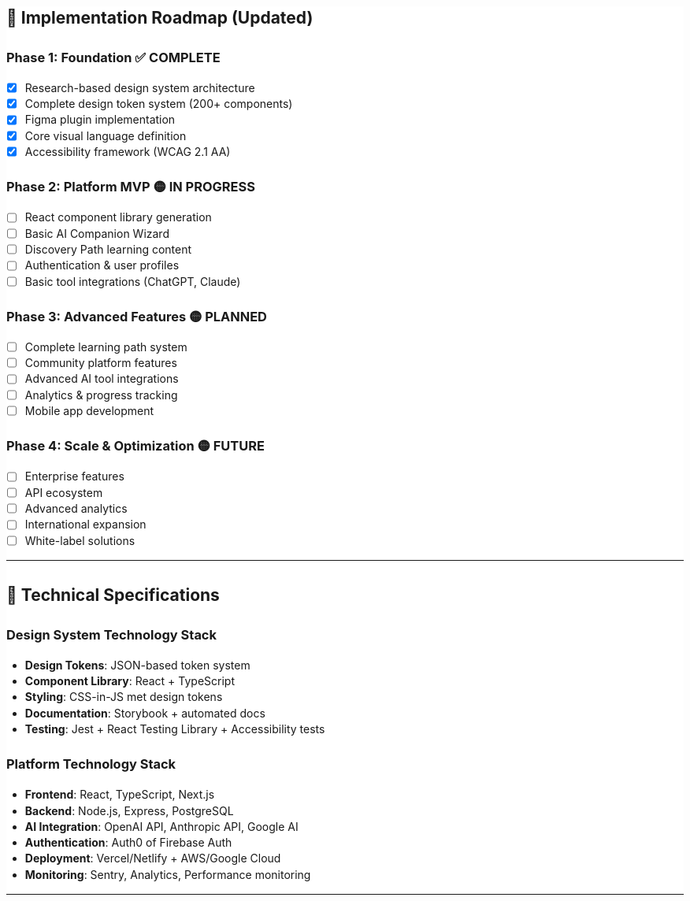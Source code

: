 
## 🚀 Implementation Roadmap (Updated)

### **Phase 1: Foundation** ✅ COMPLETE
- [x] Research-based design system architecture
- [x] Complete design token system (200+ components)
- [x] Figma plugin implementation
- [x] Core visual language definition
- [x] Accessibility framework (WCAG 2.1 AA)

### **Phase 2: Platform MVP** 🟡 IN PROGRESS
- [ ] React component library generation
- [ ] Basic AI Companion Wizard
- [ ] Discovery Path learning content
- [ ] Authentication & user profiles
- [ ] Basic tool integrations (ChatGPT, Claude)

### **Phase 3: Advanced Features** 🟡 PLANNED
- [ ] Complete learning path system
- [ ] Community platform features
- [ ] Advanced AI tool integrations
- [ ] Analytics & progress tracking
- [ ] Mobile app development

### **Phase 4: Scale & Optimization** 🟡 FUTURE
- [ ] Enterprise features
- [ ] API ecosystem
- [ ] Advanced analytics
- [ ] International expansion
- [ ] White-label solutions

---

## 🔧 Technical Specifications

### **Design System Technology Stack**
- **Design Tokens**: JSON-based token system
- **Component Library**: React + TypeScript
- **Styling**: CSS-in-JS met design tokens
- **Documentation**: Storybook + automated docs
- **Testing**: Jest + React Testing Library + Accessibility tests

### **Platform Technology Stack**
- **Frontend**: React, TypeScript, Next.js
- **Backend**: Node.js, Express, PostgreSQL
- **AI Integration**: OpenAI API, Anthropic API, Google AI
- **Authentication**: Auth0 of Firebase Auth
- **Deployment**: Vercel/Netlify + AWS/Google Cloud
- **Monitoring**: Sentry, Analytics, Performance monitoring

---